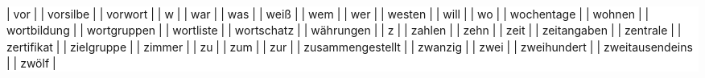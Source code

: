 | vor                                        |
| vorsilbe                                   |
| vorwort                                    |
| w                                          |
| war                                        |
| was                                        |
| weiß                                       |
| wem                                        |
| wer                                        |
| westen                                     |
| will                                       |
| wo                                         |
| wochentage                                 |
| wohnen                                     |
| wortbildung                                |
| wortgruppen                                |
| wortliste                                  |
| wortschatz                                 |
| währungen                                  |
| z                                          |
| zahlen                                     |
| zehn                                       |
| zeit                                       |
| zeitangaben                                |
| zentrale                                   |
| zertifikat                                 |
| zielgruppe                                 |
| zimmer                                     |
| zu                                         |
| zum                                        |
| zur                                        |
| zusammengestellt                           |
| zwanzig                                    |
| zwei                                       |
| zweihundert                                |
| zweitausendeins                            |
| zwölf                                      |